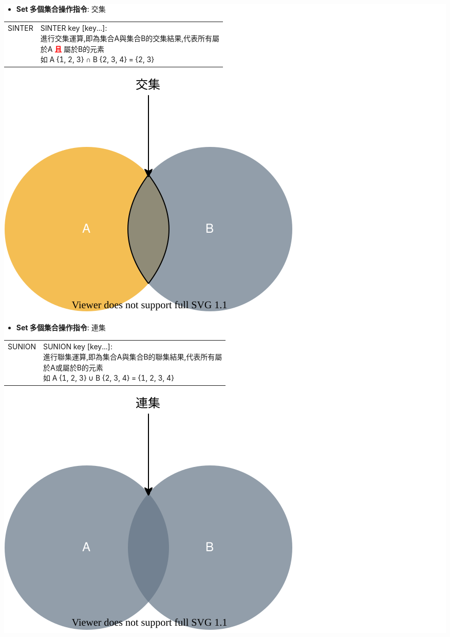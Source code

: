 - **Set 多個集合操作指令**: 交集

<table>			
<tr>	<td>SINTER</td>	<td>SINTER key [key...]:<br>進行交集運算,即為集合A與集合B的交集結果,代表所有屬<br>於A <strong style="color:red;">且</strong> 屬於B的元素<br>如 A {1, 2, 3} ∩ B {2, 3, 4} = {2, 3}<br></td>	</tr>
</table>

<p><img src='./image/01-07_26.dio.svg'></p>

- **Set 多個集合操作指令**: 連集

<table>			
<tr>	<td>SUNION</td>	<td>SUNION key [key...]:<br>進行聯集運算,即為集合A與集合B的聯集結果,代表所有屬<br>於A或屬於B的元素<br>如 A {1, 2, 3} ∪ B {2, 3, 4} = {1, 2, 3, 4}</td>	</tr>
</table>

<p><img src='./image/01-07_27.dio.svg'></p>
